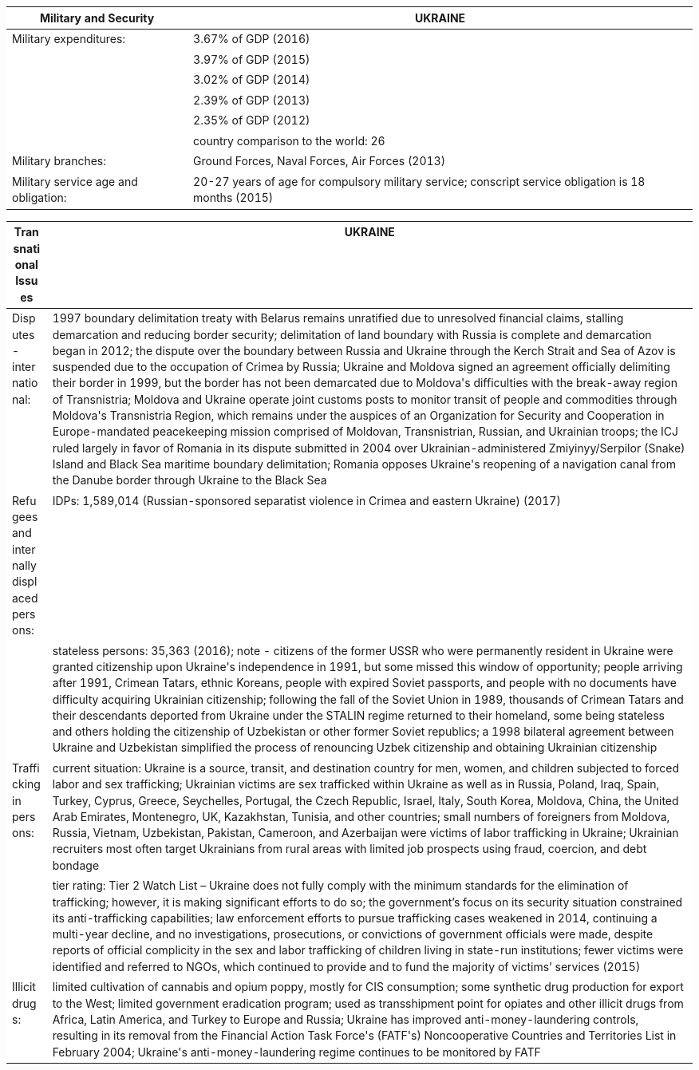 | Military and Security | UKRAINE |
| --- | --- |
| Military expenditures: | 3.67% of GDP (2016) |
| | 3.97% of GDP (2015) |
| | 3.02% of GDP (2014) |
| | 2.39% of GDP (2013) |
| | 2.35% of GDP (2012) |
| | country comparison to the world: 26 |
| Military branches: | Ground Forces, Naval Forces, Air Forces (2013) |
| Military service age and obligation: | 20-27 years of age for compulsory military service; conscript service obligation is 18 months (2015) |

| Transnational Issues | UKRAINE |
| --- | --- |
| Disputes - international: | 1997 boundary delimitation treaty with Belarus remains unratified due to unresolved financial claims, stalling demarcation and reducing border security; delimitation of land boundary with Russia is complete and demarcation began in 2012; the dispute over the boundary between Russia and Ukraine through the Kerch Strait and Sea of Azov is suspended due to the occupation of Crimea by Russia; Ukraine and Moldova signed an agreement officially delimiting their border in 1999, but the border has not been demarcated due to Moldova's difficulties with the break-away region of Transnistria; Moldova and Ukraine operate joint customs posts to monitor transit of people and commodities through Moldova's Transnistria Region, which remains under the auspices of an Organization for Security and Cooperation in Europe-mandated peacekeeping mission comprised of Moldovan, Transnistrian, Russian, and Ukrainian troops; the ICJ ruled largely in favor of Romania in its dispute submitted in 2004 over Ukrainian-administered Zmiyinyy/Serpilor (Snake) Island and Black Sea maritime boundary delimitation; Romania opposes Ukraine's reopening of a navigation canal from the Danube border through Ukraine to the Black Sea |
| Refugees and internally displaced persons: | IDPs: 1,589,014 (Russian-sponsored separatist violence in Crimea and eastern Ukraine) (2017) |
| | stateless persons: 35,363 (2016); note - citizens of the former USSR who were permanently resident in Ukraine were granted citizenship upon Ukraine's independence in 1991, but some missed this window of opportunity; people arriving after 1991, Crimean Tatars, ethnic Koreans, people with expired Soviet passports, and people with no documents have difficulty acquiring Ukrainian citizenship; following the fall of the Soviet Union in 1989, thousands of Crimean Tatars and their descendants deported from Ukraine under the STALIN regime returned to their homeland, some being stateless and others holding the citizenship of Uzbekistan or other former Soviet republics; a 1998 bilateral agreement between Ukraine and Uzbekistan simplified the process of renouncing Uzbek citizenship and obtaining Ukrainian citizenship |
| Trafficking in persons: | current situation: Ukraine is a source, transit, and destination country for men, women, and children subjected to forced labor and sex trafficking; Ukrainian victims are sex trafficked within Ukraine as well as in Russia, Poland, Iraq, Spain, Turkey, Cyprus, Greece, Seychelles, Portugal, the Czech Republic, Israel, Italy, South Korea, Moldova, China, the United Arab Emirates, Montenegro, UK, Kazakhstan, Tunisia, and other countries; small numbers of foreigners from Moldova, Russia, Vietnam, Uzbekistan, Pakistan, Cameroon, and Azerbaijan were victims of labor trafficking in Ukraine; Ukrainian recruiters most often target Ukrainians from rural areas with limited job prospects using fraud, coercion, and debt bondage |
| | tier rating: Tier 2 Watch List – Ukraine does not fully comply with the minimum standards for the elimination of trafficking; however, it is making significant efforts to do so; the government’s focus on its security situation constrained its anti-trafficking capabilities; law enforcement efforts to pursue trafficking cases weakened in 2014, continuing a multi-year decline, and no investigations, prosecutions, or convictions of government officials were made, despite reports of official complicity in the sex and labor trafficking of children living in state-run institutions; fewer victims were identified and referred to NGOs, which continued to provide and to fund the majority of victims’ services (2015) |
| Illicit drugs: | limited cultivation of cannabis and opium poppy, mostly for CIS consumption; some synthetic drug production for export to the West; limited government eradication program; used as transshipment point for opiates and other illicit drugs from Africa, Latin America, and Turkey to Europe and Russia; Ukraine has improved anti-money-laundering controls, resulting in its removal from the Financial Action Task Force's (FATF's) Noncooperative Countries and Territories List in February 2004; Ukraine's anti-money-laundering regime continues to be monitored by FATF |
